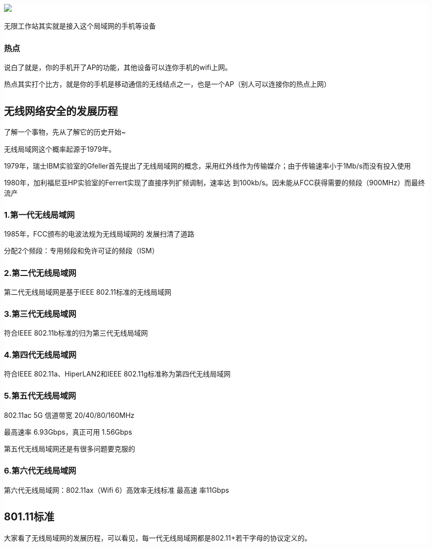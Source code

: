 ![](https://raw.githubusercontent.com/wsxk/wsxk_pictures/main/2022-4-28-%E6%97%A0%E7%BA%BF%E7%BD%91%E7%BB%9C%E5%AE%89%E5%85%A8%E5%8E%86%E5%8F%B2/2.png)

无限工作站其实就是接入这个局域网的手机等设备

### 热点

说白了就是，你的手机开了AP的功能，其他设备可以连你手机的wifi上网。

热点其实打个比方，就是你的手机是移动通信的无线结点之一，也是一个AP（别人可以连接你的热点上网）


## 无线网络安全的发展历程

了解一个事物，先从了解它的历史开始~


无线局域网这个概率起源于1979年。

1979年，瑞士IBM实验室的Gfeller首先提出了无线局域网的概念，采用红外线作为传输媒介；由于传输速率小于1Mb/s而没有投入使用

1980年，加利福尼亚HP实验室的Ferrert实现了直接序列扩频调制，速率达 到100kb/s。因未能从FCC获得需要的频段（900MHz）而最终流产

### 1.第一代无线局域网

1985年，FCC颁布的电波法规为无线局域网的 发展扫清了道路

分配2个频段：专用频段和免许可证的频段（ISM）

### 2.第二代无线局域网

第二代无线局域网是基于IEEE 802.11标准的无线局域网

### 3.第三代无线局域网

符合IEEE 802.11b标准的归为第三代无线局域网

### 4.第四代无线局域网

符合IEEE 802.11a、HiperLAN2和IEEE 802.11g标准称为第四代无线局域网

### 5.第五代无线局域网

802.11ac 5G 信道带宽 20/40/80/160MHz 

最高速率 6.93Gbps，真正可用 1.56Gbps

第五代无线局域网还是有很多问题要克服的


### 6.第六代无线局域网

第六代无线局域网：802.11ax（Wifi 6）高效率无线标准 最高速 率11Gbps


## 801.11标准

大家看了无线局域网的发展历程，可以看见，每一代无线局域网都是802.11+若干字母的协议定义的。
